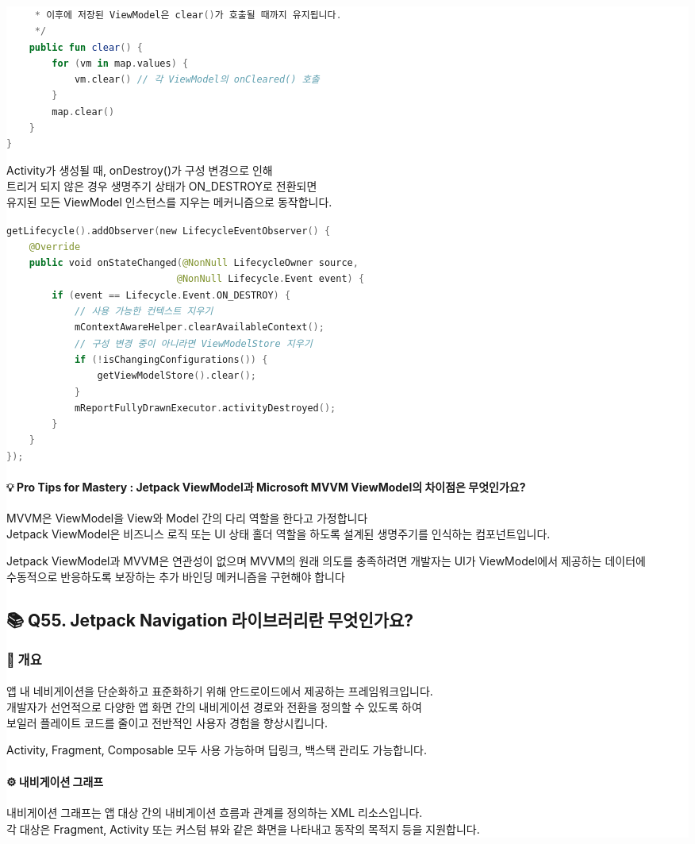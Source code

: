 ```kotlin
     * 이후에 저장된 ViewModel은 clear()가 호출될 때까지 유지됩니다.
     */
    public fun clear() {
        for (vm in map.values) {
            vm.clear() // 각 ViewModel의 onCleared() 호출
        }
        map.clear()
    }
}
```

Activity가 생성될 때, onDestroy()가 구성 변경으로 인해  
트리거 되지 않은 경우 생명주기 상태가 ON_DESTROY로 전환되면  
유지된 모든 ViewModel 인스턴스를 지우는 메커니즘으로 동작합니다.

```kotlin
getLifecycle().addObserver(new LifecycleEventObserver() {
    @Override
    public void onStateChanged(@NonNull LifecycleOwner source,
                              @NonNull Lifecycle.Event event) {
        if (event == Lifecycle.Event.ON_DESTROY) {
            // 사용 가능한 컨텍스트 지우기
            mContextAwareHelper.clearAvailableContext();
            // 구성 변경 중이 아니라면 ViewModelStore 지우기
            if (!isChangingConfigurations()) {
                getViewModelStore().clear();
            }
            mReportFullyDrawnExecutor.activityDestroyed();
        }
    }
});
```

#### 💡 Pro Tips for Mastery : Jetpack ViewModel과 Microsoft MVVM ViewModel의 차이점은 무엇인가요?

MVVM은 ViewModel을 View와 Model 간의 다리 역할을 한다고 가정합니다  
Jetpack ViewModel은 비즈니스 로직 또는 UI 상태 홀더 역할을 하도록 설계된 생명주기를 인식하는 컴포넌트입니다.  

Jetpack ViewModel과 MVVM은 연관성이 없으며 
MVVM의 원래 의도를 충족하려면 개발자는 UI가 ViewModel에서 제공하는 데이터에  
수동적으로 반응하도록 보장하는 추가 바인딩 메커니즘을 구현해야 합니다

## 📚 Q55. Jetpack Navigation 라이브러리란 무엇인가요?

### 🎯 개요
앱 내 네비게이션을 단순화하고 표준화하기 위해 안드로이드에서 제공하는 프레임워크입니다.  
개발자가 선언적으로 다양한 앱 화면 간의 내비게이션 경로와 전환을 정의할 수 있도록 하여  
보일러 플레이트 코드를 줄이고 전반적인 사용자 경험을 향상시킵니다.  

Activity, Fragment, Composable 모두 사용 가능하며 딥링크, 백스택 관리도 가능합니다.  

#### ⚙️ 내비게이션 그래프  
내비게이션 그래프는 앱 대상 간의 내비게이션 흐름과 관계를 정의하는 XML 리소스입니다.  
각 대상은 Fragment, Activity 또는 커스텀 뷰와 같은 화면을 나타내고 동작의 목적지 등을 지원합니다.  
